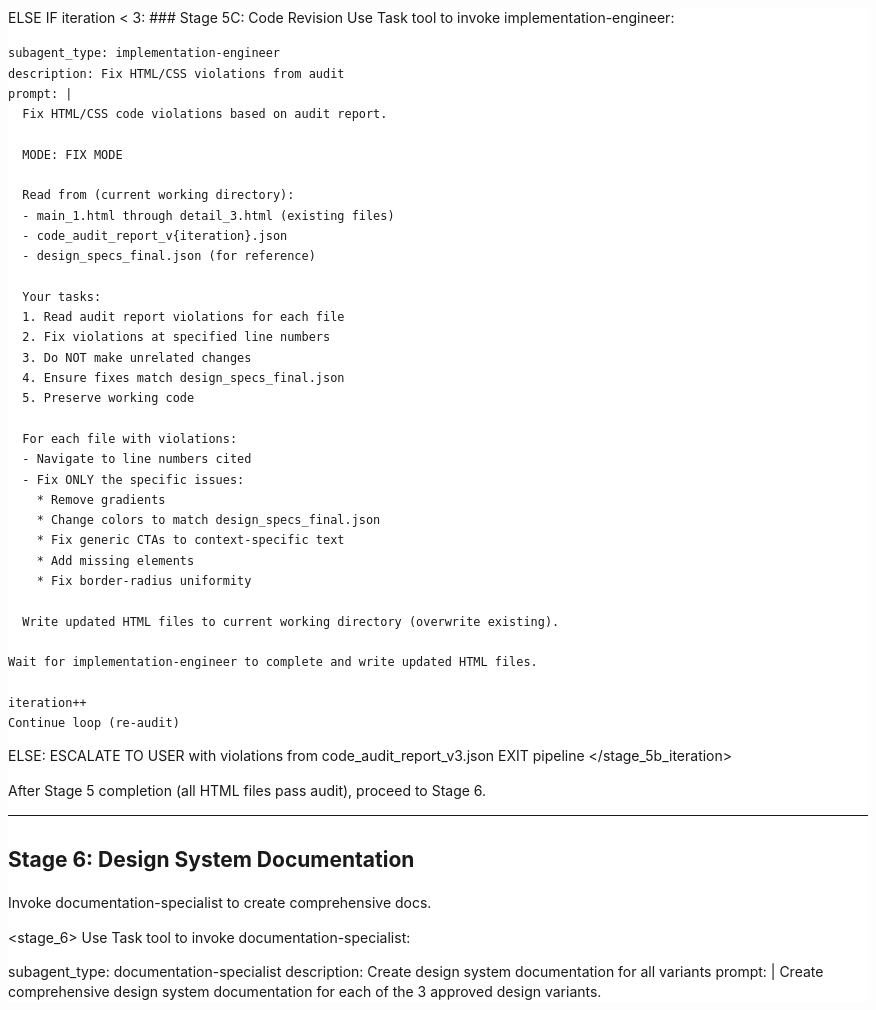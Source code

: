  ELSE IF iteration < 3:
    ### Stage 5C: Code Revision
    Use Task tool to invoke implementation-engineer:

    subagent_type: implementation-engineer
    description: Fix HTML/CSS violations from audit
    prompt: |
      Fix HTML/CSS code violations based on audit report.

      MODE: FIX MODE

      Read from (current working directory):
      - main_1.html through detail_3.html (existing files)
      - code_audit_report_v{iteration}.json
      - design_specs_final.json (for reference)

      Your tasks:
      1. Read audit report violations for each file
      2. Fix violations at specified line numbers
      3. Do NOT make unrelated changes
      4. Ensure fixes match design_specs_final.json
      5. Preserve working code

      For each file with violations:
      - Navigate to line numbers cited
      - Fix ONLY the specific issues:
        * Remove gradients
        * Change colors to match design_specs_final.json
        * Fix generic CTAs to context-specific text
        * Add missing elements
        * Fix border-radius uniformity

      Write updated HTML files to current working directory (overwrite existing).

    Wait for implementation-engineer to complete and write updated HTML files.

    iteration++
    Continue loop (re-audit)

  ELSE:
    ESCALATE TO USER with violations from code_audit_report_v3.json
    EXIT pipeline
</stage_5b_iteration>

After Stage 5 completion (all HTML files pass audit), proceed to Stage 6.

---

## Stage 6: Design System Documentation

Invoke documentation-specialist to create comprehensive docs.

<stage_6>
Use Task tool to invoke documentation-specialist:

subagent_type: documentation-specialist
description: Create design system documentation for all variants
prompt: |
  Create comprehensive design system documentation for each of the 3 approved design variants.
